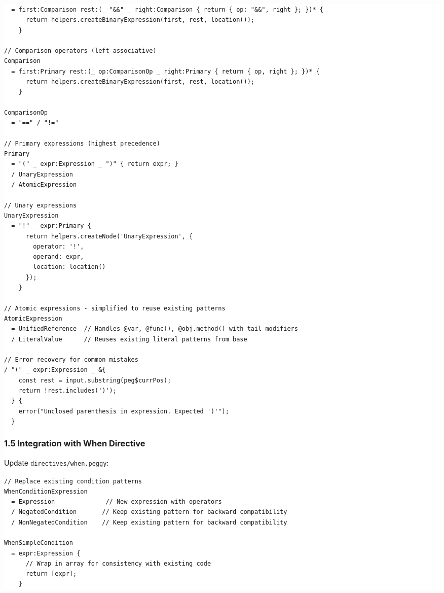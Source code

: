 ```peggy
  = first:Comparison rest:(_ "&&" _ right:Comparison { return { op: "&&", right }; })* {
      return helpers.createBinaryExpression(first, rest, location());
    }

// Comparison operators (left-associative)
Comparison
  = first:Primary rest:(_ op:ComparisonOp _ right:Primary { return { op, right }; })* {
      return helpers.createBinaryExpression(first, rest, location());
    }

ComparisonOp
  = "==" / "!="

// Primary expressions (highest precedence)
Primary
  = "(" _ expr:Expression _ ")" { return expr; }
  / UnaryExpression
  / AtomicExpression

// Unary expressions
UnaryExpression
  = "!" _ expr:Primary {
      return helpers.createNode('UnaryExpression', {
        operator: '!',
        operand: expr,
        location: location()
      });
    }

// Atomic expressions - simplified to reuse existing patterns
AtomicExpression
  = UnifiedReference  // Handles @var, @func(), @obj.method() with tail modifiers
  / LiteralValue      // Reuses existing literal patterns from base

// Error recovery for common mistakes
/ "(" _ expr:Expression _ &{
    const rest = input.substring(peg$currPos);
    return !rest.includes(')');
  } {
    error("Unclosed parenthesis in expression. Expected ')'");
  }
```

### 1.5 Integration with When Directive

Update `directives/when.peggy`:

```peggy
// Replace existing condition patterns
WhenConditionExpression
  = Expression              // New expression with operators
  / NegatedCondition       // Keep existing pattern for backward compatibility
  / NonNegatedCondition    // Keep existing pattern for backward compatibility

WhenSimpleCondition
  = expr:Expression {
      // Wrap in array for consistency with existing code
      return [expr];
    }
```
